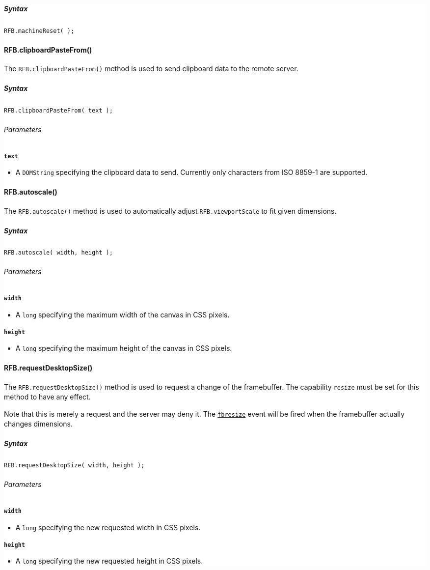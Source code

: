 ##### Syntax

    RFB.machineReset( );

#### RFB.clipboardPasteFrom()

The `RFB.clipboardPasteFrom()` method is used to send clipboard data
to the remote server.

##### Syntax

    RFB.clipboardPasteFrom( text );

###### Parameters

**`text`**
  - A `DOMString` specifying the clipboard data to send. Currently only
  characters from ISO 8859-1 are supported.

#### RFB.autoscale()

The `RFB.autoscale()` method is used to automatically adjust
`RFB.viewportScale` to fit given dimensions.

##### Syntax

    RFB.autoscale( width, height );

###### Parameters

**`width`**
  - A `long` specifying the maximum width of the canvas in CSS pixels.

**`height`**
  - A `long` specifying the maximum height of the canvas in CSS pixels.

#### RFB.requestDesktopSize()

The `RFB.requestDesktopSize()` method is used to request a change of
the framebuffer. The capability `resize` must be set for this method to
have any effect.

Note that this is merely a request and the server may deny it.
The [`fbresize`](#fbresize) event will be fired when the framebuffer
actually changes dimensions.

##### Syntax

    RFB.requestDesktopSize( width, height );

###### Parameters

**`width`**
  - A `long` specifying the new requested width in CSS pixels.

**`height`**
  - A `long` specifying the new requested height in CSS pixels.
